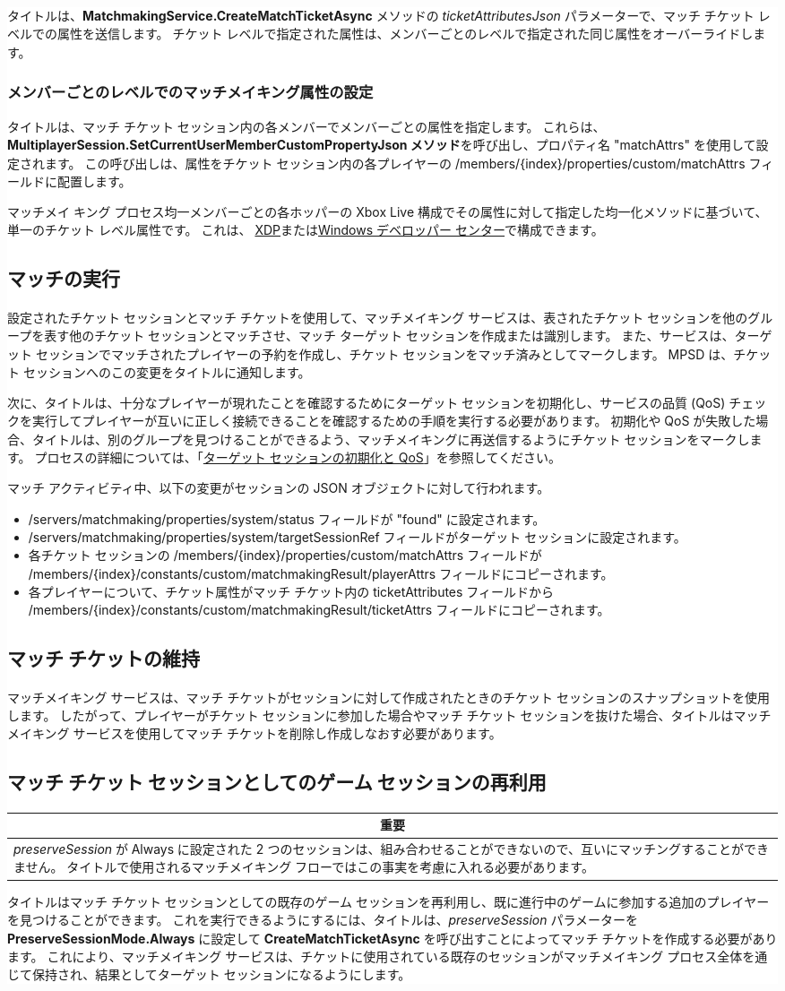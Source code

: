 タイトルは、**MatchmakingService.CreateMatchTicketAsync** メソッドの *ticketAttributesJson* パラメーターで、マッチ チケット レベルでの属性を送信します。 チケット レベルで指定された属性は、メンバーごとのレベルで指定された同じ属性をオーバーライドします。


### <a name="setting-matchmaking-attributes-at-the-per-member-level"></a>メンバーごとのレベルでのマッチメイキング属性の設定

タイトルは、マッチ チケット セッション内の各メンバーでメンバーごとの属性を指定します。 これらは、**MultiplayerSession.SetCurrentUserMemberCustomPropertyJson メソッド**を呼び出し、プロパティ名 "matchAttrs" を使用して設定されます。 この呼び出しは、属性をチケット セッション内の各プレイヤーの /members/{index}/properties/custom/matchAttrs フィールドに配置します。

マッチメイ キング プロセス均一メンバーごとの各ホッパーの Xbox Live 構成でその属性に対して指定した均一化メソッドに基づいて、単一のチケット レベル属性です。 これは、 [XDP](https://xdp.xboxlive.com)または[Windows デベロッパー センター](https://developer.microsoft.com/dashboard/windows/overview)で構成できます。


## <a name="making-the-match"></a>マッチの実行

設定されたチケット セッションとマッチ チケットを使用して、マッチメイキング サービスは、表されたチケット セッションを他のグループを表す他のチケット セッションとマッチさせ、マッチ ターゲット セッションを作成または識別します。 また、サービスは、ターゲット セッションでマッチされたプレイヤーの予約を作成し、チケット セッションをマッチ済みとしてマークします。 MPSD は、チケット セッションへのこの変更をタイトルに通知します。

次に、タイトルは、十分なプレイヤーが現れたことを確認するためにターゲット セッションを初期化し、サービスの品質 (QoS) チェックを実行してプレイヤーが互いに正しく接続できることを確認するための手順を実行する必要があります。 初期化や QoS が失敗した場合、タイトルは、別のグループを見つけることができるよう、マッチメイキングに再送信するようにチケット セッションをマークします。 プロセスの詳細については、「[ターゲット セッションの初期化と QoS](smartmatch-matchmaking.md)」を参照してください。

マッチ アクティビティ中、以下の変更がセッションの JSON オブジェクトに対して行われます。

-   /servers/matchmaking/properties/system/status フィールドが "found" に設定されます。
-   /servers/matchmaking/properties/system/targetSessionRef フィールドがターゲット セッションに設定されます。
-   各チケット セッションの /members/{index}/properties/custom/matchAttrs フィールドが /members/{index}/constants/custom/matchmakingResult/playerAttrs フィールドにコピーされます。
-   各プレイヤーについて、チケット属性がマッチ チケット内の ticketAttributes フィールドから /members/{index}/constants/custom/matchmakingResult/ticketAttrs フィールドにコピーされます。


## <a name="maintaining-the-match-ticket"></a>マッチ チケットの維持

マッチメイキング サービスは、マッチ チケットがセッションに対して作成されたときのチケット セッションのスナップショットを使用します。 したがって、プレイヤーがチケット セッションに参加した場合やマッチ チケット セッションを抜けた場合、タイトルはマッチメイキング サービスを使用してマッチ チケットを削除し作成しなおす必要があります。


## <a name="reusing-the-game-session-as-a-match-ticket-session"></a>マッチ チケット セッションとしてのゲーム セッションの再利用

| 重要                                                                                                                                                                                                                       |
|----------------------------------------------------------------------------------------------------------------------------------------------------------------------------------------------------------------------------------------------|
| *preserveSession* が Always に設定された 2 つのセッションは、組み合わせることができないので、互いにマッチングすることができません。 タイトルで使用されるマッチメイキング フローではこの事実を考慮に入れる必要があります。 |

タイトルはマッチ チケット セッションとしての既存のゲーム セッションを再利用し、既に進行中のゲームに参加する追加のプレイヤーを見つけることができます。 これを実行できるようにするには、タイトルは、*preserveSession* パラメーターを **PreserveSessionMode.Always** に設定して **CreateMatchTicketAsync** を呼び出すことによってマッチ チケットを作成する必要があります。 これにより、マッチメイキング サービスは、チケットに使用されている既存のセッションがマッチメイキング プロセス全体を通じて保持され、結果としてターゲット セッションになるようにします。

